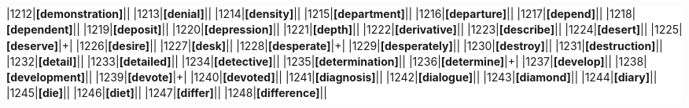 |1212|**[demonstration]**||
|1213|**[denial]**||
|1214|**[density]**||
|1215|**[department]**||
|1216|**[departure]**||
|1217|**[depend]**||
|1218|**[dependent]**||
|1219|**[deposit]**||
|1220|**[depression]**||
|1221|**[depth]**||
|1222|**[derivative]**||
|1223|**[describe]**||
|1224|**[desert]**||
|1225|**[deserve]**|+|
|1226|**[desire]**||
|1227|**[desk]**||
|1228|**[desperate]**|+|
|1229|**[desperately]**||
|1230|**[destroy]**||
|1231|**[destruction]**||
|1232|**[detail]**||
|1233|**[detailed]**||
|1234|**[detective]**||
|1235|**[determination]**||
|1236|**[determine]**|+|
|1237|**[develop]**||
|1238|**[development]**||
|1239|**[devote]**|+|
|1240|**[devoted]**||
|1241|**[diagnosis]**||
|1242|**[dialogue]**||
|1243|**[diamond]**||
|1244|**[diary]**||
|1245|**[die]**||
|1246|**[diet]**||
|1247|**[differ]**||
|1248|**[difference]**||